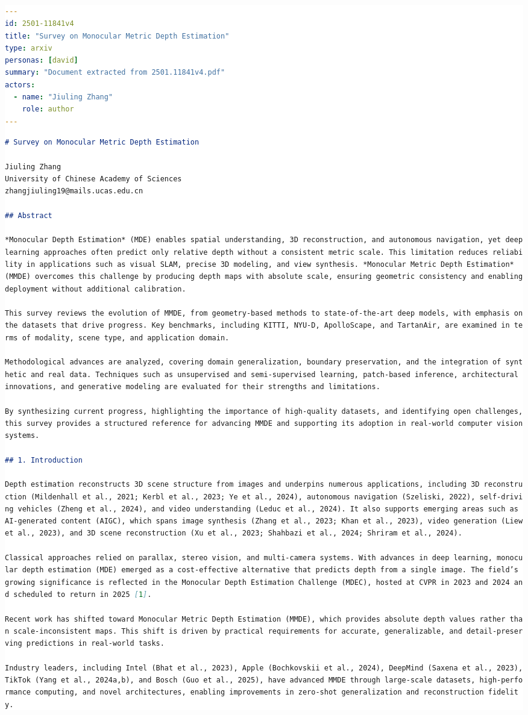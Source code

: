 ```yaml
---
id: 2501-11841v4
title: "Survey on Monocular Metric Depth Estimation"
type: arxiv
personas: [david]
summary: "Document extracted from 2501.11841v4.pdf"
actors:
  - name: "Jiuling Zhang"
    role: author
---
```


```markdown
# Survey on Monocular Metric Depth Estimation

Jiuling Zhang
University of Chinese Academy of Sciences
zhangjiuling19@mails.ucas.edu.cn

## Abstract

*Monocular Depth Estimation* (MDE) enables spatial understanding, 3D reconstruction, and autonomous navigation, yet deep learning approaches often predict only relative depth without a consistent metric scale. This limitation reduces reliability in applications such as visual SLAM, precise 3D modeling, and view synthesis. *Monocular Metric Depth Estimation* (MMDE) overcomes this challenge by producing depth maps with absolute scale, ensuring geometric consistency and enabling deployment without additional calibration.

This survey reviews the evolution of MMDE, from geometry-based methods to state-of-the-art deep models, with emphasis on the datasets that drive progress. Key benchmarks, including KITTI, NYU-D, ApolloScape, and TartanAir, are examined in terms of modality, scene type, and application domain.

Methodological advances are analyzed, covering domain generalization, boundary preservation, and the integration of synthetic and real data. Techniques such as unsupervised and semi-supervised learning, patch-based inference, architectural innovations, and generative modeling are evaluated for their strengths and limitations.

By synthesizing current progress, highlighting the importance of high-quality datasets, and identifying open challenges, this survey provides a structured reference for advancing MMDE and supporting its adoption in real-world computer vision systems.

## 1. Introduction

Depth estimation reconstructs 3D scene structure from images and underpins numerous applications, including 3D reconstruction (Mildenhall et al., 2021; Kerbl et al., 2023; Ye et al., 2024), autonomous navigation (Szeliski, 2022), self-driving vehicles (Zheng et al., 2024), and video understanding (Leduc et al., 2024). It also supports emerging areas such as AI-generated content (AIGC), which spans image synthesis (Zhang et al., 2023; Khan et al., 2023), video generation (Liew et al., 2023), and 3D scene reconstruction (Xu et al., 2023; Shahbazi et al., 2024; Shriram et al., 2024).

Classical approaches relied on parallax, stereo vision, and multi-camera systems. With advances in deep learning, monocular depth estimation (MDE) emerged as a cost-effective alternative that predicts depth from a single image. The field’s growing significance is reflected in the Monocular Depth Estimation Challenge (MDEC), hosted at CVPR in 2023 and 2024 and scheduled to return in 2025 [1].

Recent work has shifted toward Monocular Metric Depth Estimation (MMDE), which provides absolute depth values rather than scale-inconsistent maps. This shift is driven by practical requirements for accurate, generalizable, and detail-preserving predictions in real-world tasks.

Industry leaders, including Intel (Bhat et al., 2023), Apple (Bochkovskii et al., 2024), DeepMind (Saxena et al., 2023), TikTok (Yang et al., 2024a,b), and Bosch (Guo et al., 2025), have advanced MMDE through large-scale datasets, high-performance computing, and novel architectures, enabling improvements in zero-shot generalization and reconstruction fidelity.
```